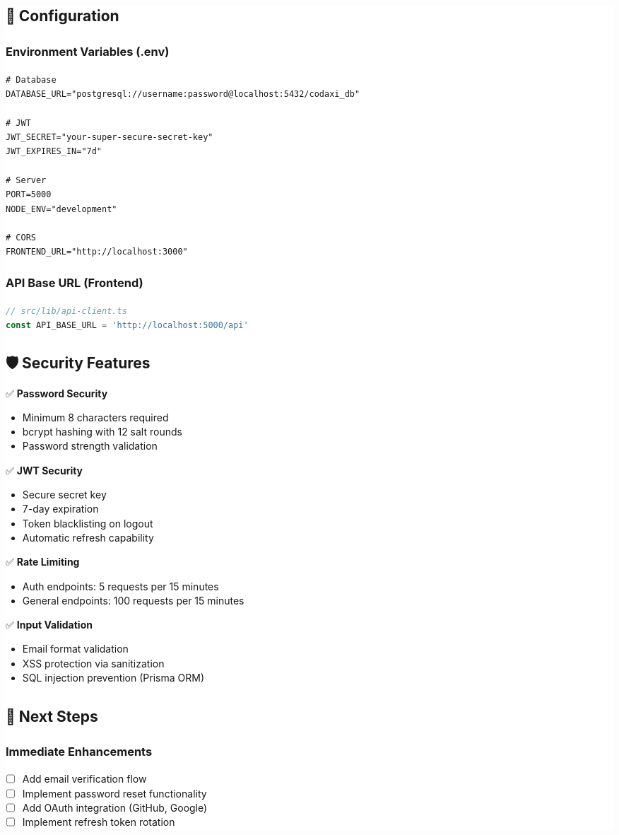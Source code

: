 ## 🔧 **Configuration**

### Environment Variables (.env)
```env
# Database
DATABASE_URL="postgresql://username:password@localhost:5432/codaxi_db"

# JWT
JWT_SECRET="your-super-secure-secret-key"
JWT_EXPIRES_IN="7d"

# Server
PORT=5000
NODE_ENV="development"

# CORS
FRONTEND_URL="http://localhost:3000"
```

### API Base URL (Frontend)
```typescript
// src/lib/api-client.ts
const API_BASE_URL = 'http://localhost:5000/api'
```

## 🛡️ **Security Features**

✅ **Password Security**
- Minimum 8 characters required
- bcrypt hashing with 12 salt rounds
- Password strength validation

✅ **JWT Security**  
- Secure secret key
- 7-day expiration
- Token blacklisting on logout
- Automatic refresh capability

✅ **Rate Limiting**
- Auth endpoints: 5 requests per 15 minutes
- General endpoints: 100 requests per 15 minutes

✅ **Input Validation**
- Email format validation
- XSS protection via sanitization
- SQL injection prevention (Prisma ORM)

## 🚧 **Next Steps**

### Immediate Enhancements
- [ ] Add email verification flow
- [ ] Implement password reset functionality
- [ ] Add OAuth integration (GitHub, Google)
- [ ] Implement refresh token rotation
